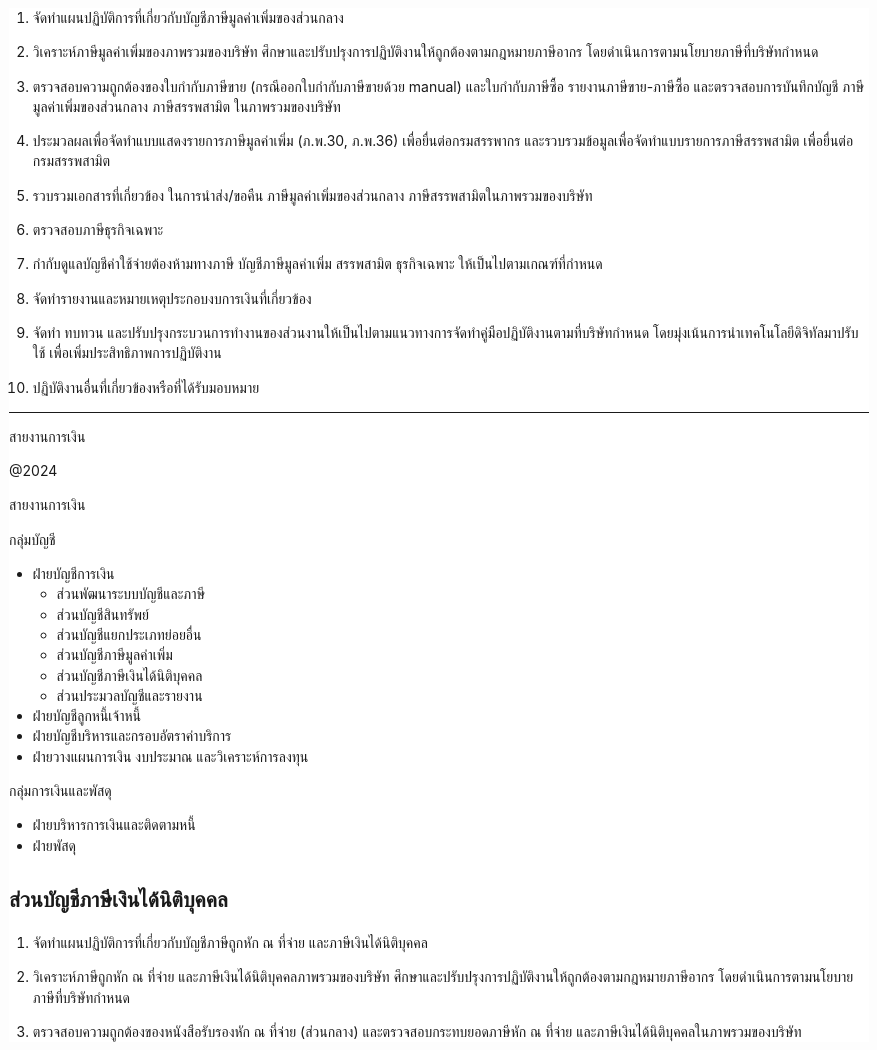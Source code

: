 1. จัดทำแผนปฏิบัติการที่เกี่ยวกับบัญชีภาษีมูลค่าเพิ่มของส่วนกลาง

2. วิเคราะห์ภาษีมูลค่าเพิ่มของภาพรวมของบริษัท ศึกษาและปรับปรุงการปฏิบัติงานให้ถูกต้องตามกฎหมายภาษีอากร โดยดำเนินการตามนโยบายภาษีที่บริษัทกำหนด

3. ตรวจสอบความถูกต้องของใบกำกับภาษีขาย (กรณีออกใบกำกับภาษีขายด้วย manual) และใบกำกับภาษีซื้อ รายงานภาษีขาย-ภาษีซื้อ และตรวจสอบการบันทึกบัญชี ภาษีมูลค่าเพิ่มของส่วนกลาง ภาษีสรรพสามิต ในภาพรวมของบริษัท

4. ประมวลผลเพื่อจัดทำแบบแสดงรายการภาษีมูลค่าเพิ่ม (ภ.พ.30, ภ.พ.36) เพื่อยื่นต่อกรมสรรพากร และรวบรวมข้อมูลเพื่อจัดทำแบบรายการภาษีสรรพสามิต เพื่อยื่นต่อกรมสรรพสามิต

5. รวบรวมเอกสารที่เกี่ยวข้อง ในการนำส่ง/ขอคืน ภาษีมูลค่าเพิ่มของส่วนกลาง ภาษีสรรพสามิตในภาพรวมของบริษัท

6. ตรวจสอบภาษีธุรกิจเฉพาะ

7. กำกับดูแลบัญชีค่าใช้จ่ายต้องห้ามทางภาษี บัญชีภาษีมูลค่าเพิ่ม สรรพสามิต ธุรกิจเฉพาะ ให้เป็นไปตามเกณฑ์ที่กำหนด

8. จัดทำรายงานและหมายเหตุประกอบงบการเงินที่เกี่ยวข้อง

9. จัดทำ ทบทวน และปรับปรุงกระบวนการทำงานของส่วนงานให้เป็นไปตามแนวทางการจัดทำคู่มือปฏิบัติงานตามที่บริษัทกำหนด โดยมุ่งเน้นการนำเทคโนโลยีดิจิทัลมาปรับใช้ เพื่อเพิ่มประสิทธิภาพการปฏิบัติงาน

10. ปฏิบัติงานอื่นที่เกี่ยวข้องหรือที่ได้รับมอบหมาย
---
สายงานการเงิน

@2024

สายงานการเงิน

กลุ่มบัญชี

- ฝ่ายบัญชีการเงิน
  - ส่วนพัฒนาระบบบัญชีและภาษี
  - ส่วนบัญชีสินทรัพย์
  - ส่วนบัญชีแยกประเภทย่อยอื่น
  - ส่วนบัญชีภาษีมูลค่าเพิ่ม
  - ส่วนบัญชีภาษีเงินได้นิติบุคคล
  - ส่วนประมวลบัญชีและรายงาน
- ฝ่ายบัญชีลูกหนี้เจ้าหนี้
- ฝ่ายบัญชีบริหารและกรอบอัตราค่าบริการ
- ฝ่ายวางแผนการเงิน งบประมาณ และวิเคราะห์การลงทุน

กลุ่มการเงินและพัสดุ

- ฝ่ายบริหารการเงินและติดตามหนี้
- ฝ่ายพัสดุ

## ส่วนบัญชีภาษีเงินได้นิติบุคคล

1. จัดทำแผนปฏิบัติการที่เกี่ยวกับบัญชีภาษีถูกหัก ณ ที่จ่าย และภาษีเงินได้นิติบุคคล

2. วิเคราะห์ภาษีถูกหัก ณ ที่จ่าย และภาษีเงินได้นิติบุคคลภาพรวมของบริษัท ศึกษาและปรับปรุงการปฏิบัติงานให้ถูกต้องตามกฎหมายภาษีอากร โดยดำเนินการตามนโยบายภาษีที่บริษัทกำหนด

3. ตรวจสอบความถูกต้องของหนังสือรับรองหัก ณ ที่จ่าย (ส่วนกลาง) และตรวจสอบกระทบยอดภาษีหัก ณ ที่จ่าย และภาษีเงินได้นิติบุคคลในภาพรวมของบริษัท
